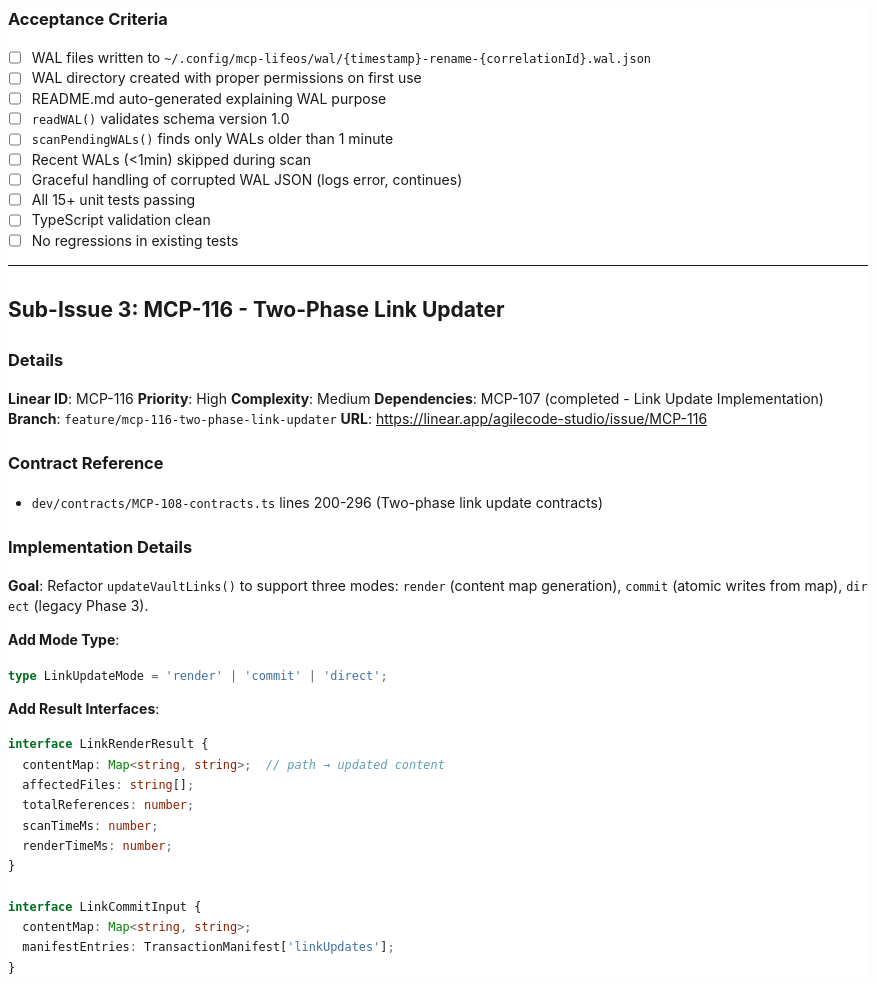 ### Acceptance Criteria

- [ ] WAL files written to `~/.config/mcp-lifeos/wal/{timestamp}-rename-{correlationId}.wal.json`
- [ ] WAL directory created with proper permissions on first use
- [ ] README.md auto-generated explaining WAL purpose
- [ ] `readWAL()` validates schema version 1.0
- [ ] `scanPendingWALs()` finds only WALs older than 1 minute
- [ ] Recent WALs (<1min) skipped during scan
- [ ] Graceful handling of corrupted WAL JSON (logs error, continues)
- [ ] All 15+ unit tests passing
- [ ] TypeScript validation clean
- [ ] No regressions in existing tests

---

## Sub-Issue 3: MCP-116 - Two-Phase Link Updater

### Details

**Linear ID**: MCP-116
**Priority**: High
**Complexity**: Medium
**Dependencies**: MCP-107 (completed - Link Update Implementation)
**Branch**: `feature/mcp-116-two-phase-link-updater`
**URL**: https://linear.app/agilecode-studio/issue/MCP-116

### Contract Reference

- `dev/contracts/MCP-108-contracts.ts` lines 200-296 (Two-phase link update contracts)

### Implementation Details

**Goal**: Refactor `updateVaultLinks()` to support three modes: `render` (content map generation), `commit` (atomic writes from map), `direct` (legacy Phase 3).

**Add Mode Type**:
```typescript
type LinkUpdateMode = 'render' | 'commit' | 'direct';
```

**Add Result Interfaces**:
```typescript
interface LinkRenderResult {
  contentMap: Map<string, string>;  // path → updated content
  affectedFiles: string[];
  totalReferences: number;
  scanTimeMs: number;
  renderTimeMs: number;
}

interface LinkCommitInput {
  contentMap: Map<string, string>;
  manifestEntries: TransactionManifest['linkUpdates'];
}
```
